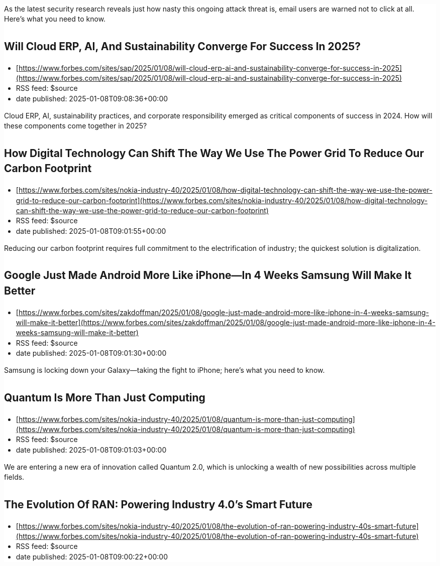 As the latest security research reveals just how nasty this ongoing attack threat is, email users are warned not to click at all. Here’s what you need to know.

## Will Cloud ERP, AI, And Sustainability Converge For Success In 2025?
 - [https://www.forbes.com/sites/sap/2025/01/08/will-cloud-erp-ai-and-sustainability-converge-for-success-in-2025](https://www.forbes.com/sites/sap/2025/01/08/will-cloud-erp-ai-and-sustainability-converge-for-success-in-2025)
 - RSS feed: $source
 - date published: 2025-01-08T09:08:36+00:00

Cloud ERP, AI, sustainability practices, and corporate responsibility emerged as critical components of success in 2024. How will these components come together in 2025?

## How Digital Technology Can Shift The Way We Use The Power Grid To Reduce Our Carbon Footprint
 - [https://www.forbes.com/sites/nokia-industry-40/2025/01/08/how-digital-technology-can-shift-the-way-we-use-the-power-grid-to-reduce-our-carbon-footprint](https://www.forbes.com/sites/nokia-industry-40/2025/01/08/how-digital-technology-can-shift-the-way-we-use-the-power-grid-to-reduce-our-carbon-footprint)
 - RSS feed: $source
 - date published: 2025-01-08T09:01:55+00:00

Reducing our carbon footprint requires full commitment to the electrification of industry; the quickest solution is digitalization.

## Google Just Made Android More Like iPhone—In 4 Weeks Samsung Will Make It Better
 - [https://www.forbes.com/sites/zakdoffman/2025/01/08/google-just-made-android-more-like-iphone-in-4-weeks-samsung-will-make-it-better](https://www.forbes.com/sites/zakdoffman/2025/01/08/google-just-made-android-more-like-iphone-in-4-weeks-samsung-will-make-it-better)
 - RSS feed: $source
 - date published: 2025-01-08T09:01:30+00:00

Samsung is locking down your Galaxy—taking the fight to iPhone; here’s what you need to know.

## Quantum Is More Than Just Computing
 - [https://www.forbes.com/sites/nokia-industry-40/2025/01/08/quantum-is-more-than-just-computing](https://www.forbes.com/sites/nokia-industry-40/2025/01/08/quantum-is-more-than-just-computing)
 - RSS feed: $source
 - date published: 2025-01-08T09:01:03+00:00

We are entering a new era of innovation called Quantum 2.0, which is unlocking a wealth of new possibilities across multiple fields.

## The Evolution Of RAN: Powering Industry 4.0’s Smart Future
 - [https://www.forbes.com/sites/nokia-industry-40/2025/01/08/the-evolution-of-ran-powering-industry-40s-smart-future](https://www.forbes.com/sites/nokia-industry-40/2025/01/08/the-evolution-of-ran-powering-industry-40s-smart-future)
 - RSS feed: $source
 - date published: 2025-01-08T09:00:22+00:00
